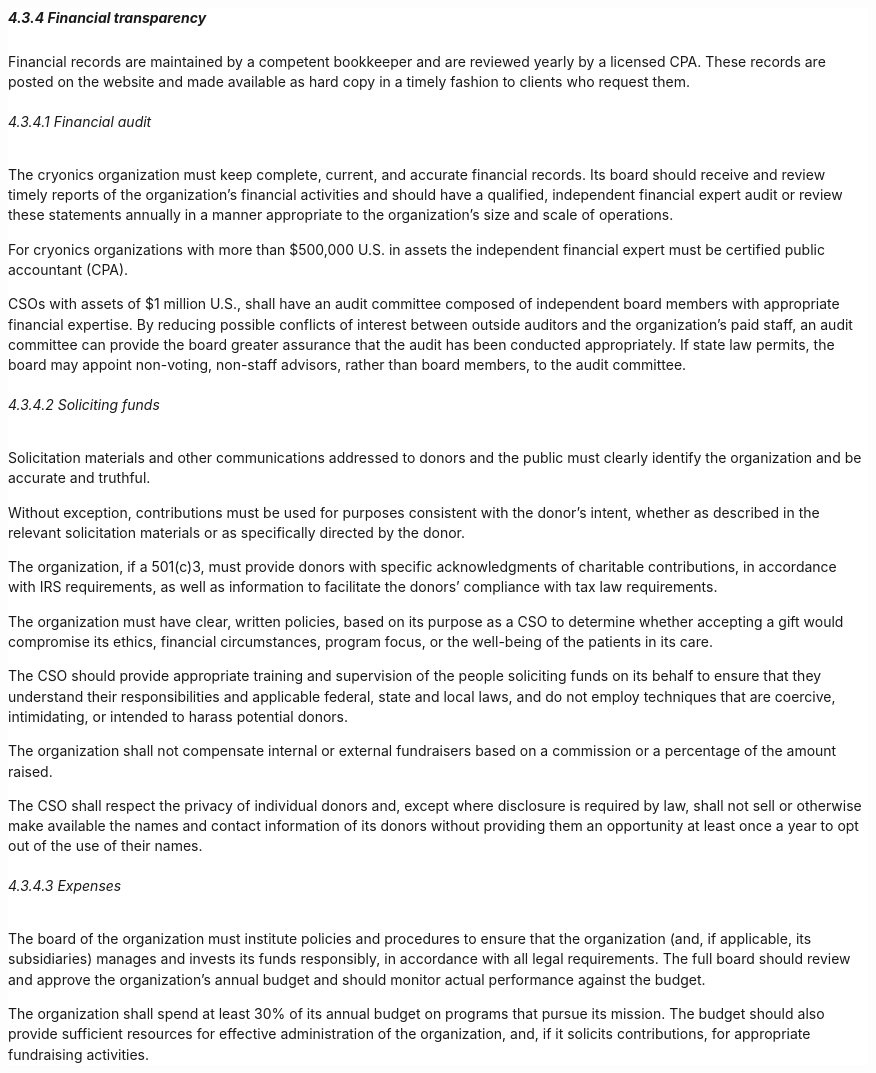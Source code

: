 ##### 4.3.4 Financial transparency
Financial records are maintained by a competent bookkeeper and are reviewed yearly by a licensed CPA. These records are posted on the website and made available as hard copy in a timely fashion to clients who request them.

###### 4.3.4.1 Financial audit

The cryonics organization must keep complete, current, and accurate financial records. Its board should receive and review timely reports of the organization’s financial activities and should have a qualified, independent financial expert audit or review these statements annually in a manner appropriate to the organization’s size and scale of operations.

For cryonics organizations with more than $500,000 U.S. in assets the independent financial expert must be certified public accountant (CPA).

CSOs with assets of $1 million U.S., shall have an audit committee composed of independent board members with appropriate financial expertise. By reducing possible conflicts of interest between outside auditors and the organization’s paid staff, an audit committee can provide the board greater assurance that the audit has been conducted appropriately. If state law permits, the board may appoint non-voting, non-staff advisors, rather than board members, to the audit committee.

###### 4.3.4.2 Soliciting funds

Solicitation materials and other communications addressed to donors and the public must clearly identify the organization and be accurate and truthful.

Without exception, contributions must be used for purposes consistent with the donor’s intent, whether as described in the relevant solicitation materials or as specifically directed by the donor.

The organization, if a 501(c)3, must provide donors with specific acknowledgments of charitable contributions, in accordance with IRS requirements, as well as information to facilitate the donors’ compliance with tax law requirements.

The organization must have clear, written policies, based on its purpose as a CSO to determine whether accepting a gift would compromise its ethics, financial circumstances, program focus, or the well-being of the patients in its care.

The CSO should provide appropriate training and supervision of the people soliciting funds on its behalf to ensure that they understand their responsibilities and applicable federal, state and local laws, and do not employ techniques that are coercive, intimidating, or intended to harass potential donors.

The organization shall not compensate internal or external fundraisers based on a commission or a percentage of the amount raised.

The CSO shall respect the privacy of individual donors and, except where disclosure is required by law, shall not sell or otherwise make available the names and contact information of its donors without providing them an opportunity at least once a year to opt out of the use of their names.

###### 4.3.4.3 Expenses

The board of the organization must institute policies and procedures to ensure that the organization (and, if applicable, its subsidiaries) manages and invests its funds responsibly, in accordance with all legal requirements. The full board should review and approve the organization’s annual budget and should monitor actual performance against the budget.

The organization shall spend at least 30% of its annual budget on programs that pursue its mission. The budget should also provide sufficient resources for effective administration of the organization, and, if it solicits contributions, for appropriate fundraising activities.
